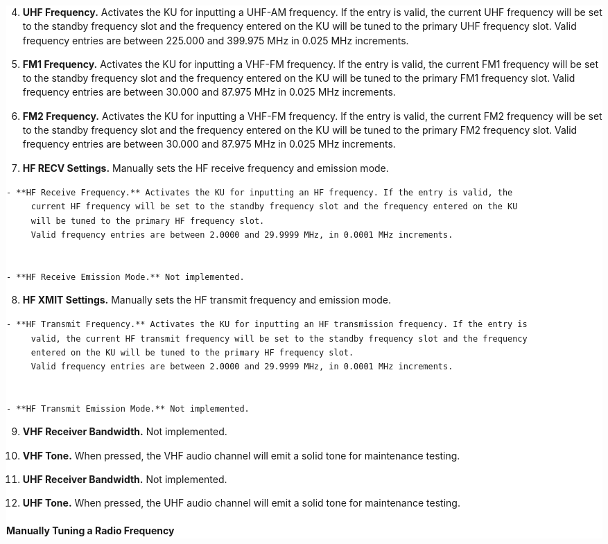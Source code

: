 4.   **UHF Frequency.** Activates the KU for inputting a UHF-AM frequency. If the entry is valid, the current UHF
     frequency will be set to the standby frequency slot and the frequency entered on the KU will be tuned to
     the primary UHF frequency slot.
     Valid frequency entries are between 225.000 and 399.975 MHz in 0.025 MHz increments.

5.   **FM1 Frequency.** Activates the KU for inputting a VHF-FM frequency. If the entry is valid, the current FM1
     frequency will be set to the standby frequency slot and the frequency entered on the KU will be tuned to
     the primary FM1 frequency slot.
     Valid frequency entries are between 30.000 and 87.975 MHz in 0.025 MHz increments.

6.   **FM2 Frequency.** Activates the KU for inputting a VHF-FM frequency. If the entry is valid, the current FM2
     frequency will be set to the standby frequency slot and the frequency entered on the KU will be tuned to
     the primary FM2 frequency slot.
     Valid frequency entries are between 30.000 and 87.975 MHz in 0.025 MHz increments.

7.   **HF RECV Settings.** Manually sets the HF receive frequency and emission mode.


    - **HF Receive Frequency.** Activates the KU for inputting an HF frequency. If the entry is valid, the
         current HF frequency will be set to the standby frequency slot and the frequency entered on the KU
         will be tuned to the primary HF frequency slot.
         Valid frequency entries are between 2.0000 and 29.9999 MHz, in 0.0001 MHz increments.


    - **HF Receive Emission Mode.** Not implemented.

8.   **HF XMIT Settings.** Manually sets the HF transmit frequency and emission mode.


    - **HF Transmit Frequency.** Activates the KU for inputting an HF transmission frequency. If the entry is
         valid, the current HF transmit frequency will be set to the standby frequency slot and the frequency
         entered on the KU will be tuned to the primary HF frequency slot.
         Valid frequency entries are between 2.0000 and 29.9999 MHz, in 0.0001 MHz increments.


    - **HF Transmit Emission Mode.** Not implemented.

9.   **VHF Receiver Bandwidth.** Not implemented.

10. **VHF Tone.** When pressed, the VHF audio channel will emit a solid tone for maintenance testing.

11. **UHF Receiver Bandwidth.** Not implemented.

12. **UHF Tone.** When pressed, the UHF audio channel will emit a solid tone for maintenance testing.

#### Manually Tuning a Radio Frequency
